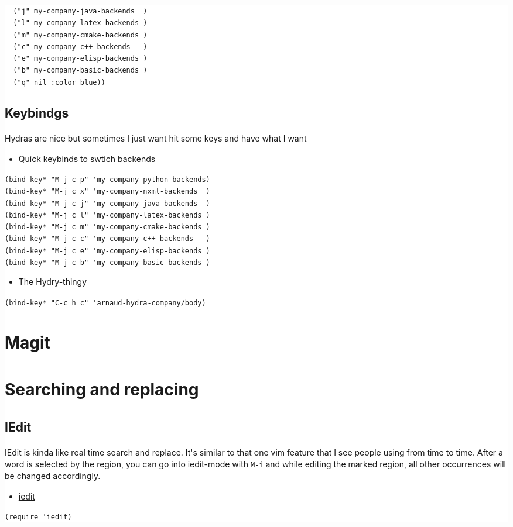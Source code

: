 ```emacs-lisp
  ("j" my-company-java-backends  )
  ("l" my-company-latex-backends )
  ("m" my-company-cmake-backends )
  ("c" my-company-c++-backends   )
  ("e" my-company-elisp-backends )
  ("b" my-company-basic-backends )
  ("q" nil :color blue))
```


## Keybindgs

Hydras are nice but sometimes I just want hit some keys and have what I want

-   Quick keybinds to swtich backends

```emacs-lisp
(bind-key* "M-j c p" 'my-company-python-backends)
(bind-key* "M-j c x" 'my-company-nxml-backends  )
(bind-key* "M-j c j" 'my-company-java-backends  )
(bind-key* "M-j c l" 'my-company-latex-backends )
(bind-key* "M-j c m" 'my-company-cmake-backends )
(bind-key* "M-j c c" 'my-company-c++-backends   )
(bind-key* "M-j c e" 'my-company-elisp-backends )
(bind-key* "M-j c b" 'my-company-basic-backends )
```

-   The Hydry-thingy

```emacs-lisp
(bind-key* "C-c h c" 'arnaud-hydra-company/body)
```


# Magit

```emacs-lisp

```


# Searching and replacing


## IEdit

IEdit is kinda like real time search and replace. It's similar to that one vim feature that I see people using from time to time. After a word is selected by the region, you can go into iedit-mode with `M-i` and while editing the marked region, all other occurrences will be changed accordingly.

-   [iedit](https://github.com/victorhge/iedit)

```emacs-lisp
(require 'iedit)
```
